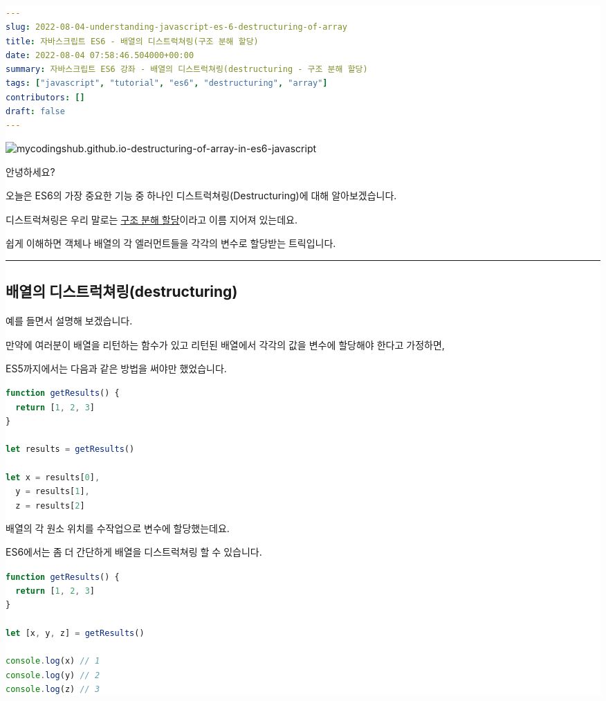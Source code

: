 ```yaml
---
slug: 2022-08-04-understanding-javascript-es-6-destructuring-of-array
title: 자바스크립트 ES6 - 배열의 디스트럭쳐링(구조 분해 할당)
date: 2022-08-04 07:58:46.504000+00:00
summary: 자바스크립트 ES6 강좌 - 배열의 디스트럭쳐링(destructuring - 구조 분해 할당)
tags: ["javascript", "tutorial", "es6", "destructuring", "array"]
contributors: []
draft: false
---
```


![mycodingshub.github.io-destructuring-of-array-in-es6-javascript](https://blogger.googleusercontent.com/img/a/AVvXsEjrn2lGsq7w2ZADFBh-Vv6Y8aiH-Pld8hVbqiZ0luMao_r6_3PzTvtm2e8KDJ3872rE683lBZoKjZDqQuHreosGWSeAJwdGFF06Oi8nyJBhDdyFERDHsNoI8-V5dkFC3oReAOAfAtHExTKtArQpjswFrlNlLDnYcSagXIkRWHtNAEb4YYF5PKa6WX30=s16000)

안녕하세요?

오늘은 ES6의 가장 중요한 기능 중 하나인 디스트럭쳐링(Destructuring)에 대해 알아보겠습니다.

디스트럭쳐링은 우리 말로는 [구조 분해 할당](https://developer.mozilla.org/ko/docs/Web/JavaScript/Reference/Operators/Destructuring_assignment)이라고 이름 지어져 있는데요.

쉽게 이해하면 객체나 배열의 각 엘러먼트들을 각각의 변수로 할당받는 트릭입니다.

---

## 배열의 디스트럭쳐링(destructuring)

예를 들면서 설명해 보겠습니다.

만약에 여러분이 배열을 리턴하는 함수가 있고 리턴된 배열에서 각각의 값을 변수에 할당해야 한다고 가정하면,

ES5까지에서는 다음과 같은 방법을 써야만 했었습니다.

```js
function getResults() {
  return [1, 2, 3]
}

let results = getResults()

let x = results[0],
  y = results[1],
  z = results[2]
```

배열의 각 원소 위치를 수작업으로 변수에 할당했는데요.

ES6에서는 좀 더 간단하게 배열을 디스트럭쳐링 할 수 있습니다.

```js
function getResults() {
  return [1, 2, 3]
}

let [x, y, z] = getResults()

console.log(x) // 1
console.log(y) // 2
console.log(z) // 3
```
